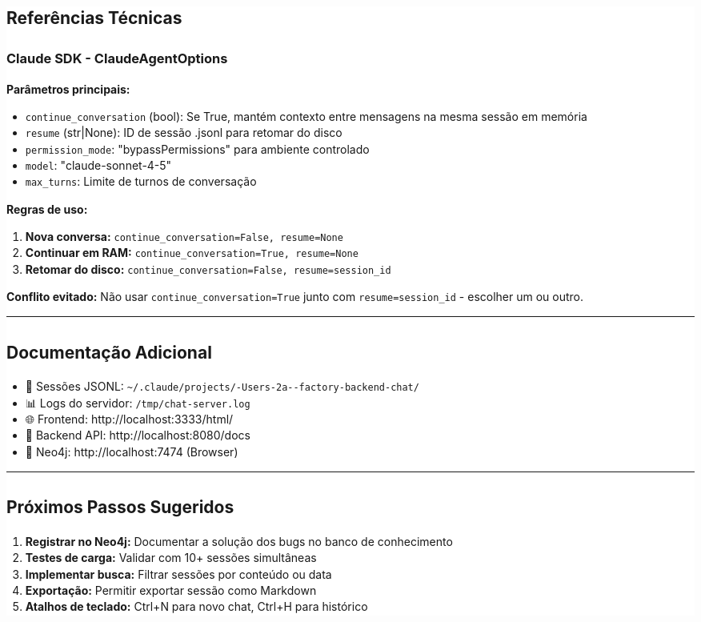 
## Referências Técnicas

### Claude SDK - ClaudeAgentOptions

**Parâmetros principais:**
- `continue_conversation` (bool): Se True, mantém contexto entre mensagens na mesma sessão em memória
- `resume` (str|None): ID de sessão .jsonl para retomar do disco
- `permission_mode`: "bypassPermissions" para ambiente controlado
- `model`: "claude-sonnet-4-5"
- `max_turns`: Limite de turnos de conversação

**Regras de uso:**
1. **Nova conversa:** `continue_conversation=False, resume=None`
2. **Continuar em RAM:** `continue_conversation=True, resume=None`
3. **Retomar do disco:** `continue_conversation=False, resume=session_id`

**Conflito evitado:**
Não usar `continue_conversation=True` junto com `resume=session_id` - escolher um ou outro.

---

## Documentação Adicional

- 📁 Sessões JSONL: `~/.claude/projects/-Users-2a--factory-backend-chat/`
- 📊 Logs do servidor: `/tmp/chat-server.log`
- 🌐 Frontend: http://localhost:3333/html/
- 🔌 Backend API: http://localhost:8080/docs
- 🧠 Neo4j: http://localhost:7474 (Browser)

---

## Próximos Passos Sugeridos

1. **Registrar no Neo4j:** Documentar a solução dos bugs no banco de conhecimento
2. **Testes de carga:** Validar com 10+ sessões simultâneas
3. **Implementar busca:** Filtrar sessões por conteúdo ou data
4. **Exportação:** Permitir exportar sessão como Markdown
5. **Atalhos de teclado:** Ctrl+N para novo chat, Ctrl+H para histórico
